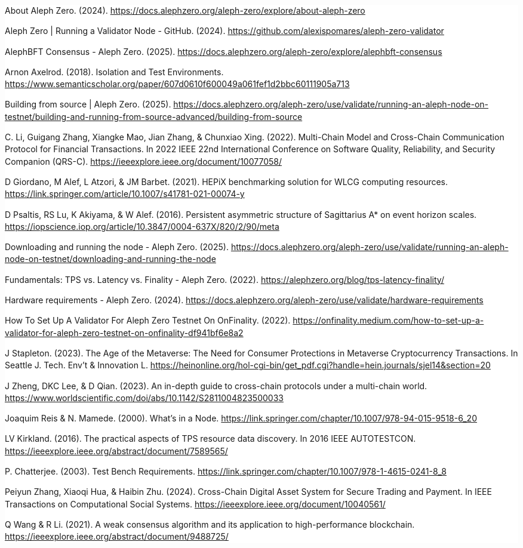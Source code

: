About Aleph Zero. (2024). https://docs.alephzero.org/aleph-zero/explore/about-aleph-zero

Aleph Zero | Running a Validator Node - GitHub. (2024). https://github.com/alexispomares/aleph-zero-validator

AlephBFT Consensus - Aleph Zero. (2025). https://docs.alephzero.org/aleph-zero/explore/alephbft-consensus

Arnon Axelrod. (2018). Isolation and Test Environments. https://www.semanticscholar.org/paper/607d0610f600049a061fef1d2bbc60111905a713

Building from source | Aleph Zero. (2025). https://docs.alephzero.org/aleph-zero/use/validate/running-an-aleph-node-on-testnet/building-and-running-from-source-advanced/building-from-source

C. Li, Guigang Zhang, Xiangke Mao, Jian Zhang, & Chunxiao Xing. (2022). Multi-Chain Model and Cross-Chain Communication Protocol for Financial Transactions. In 2022 IEEE 22nd International Conference on Software Quality, Reliability, and Security Companion (QRS-C). https://ieeexplore.ieee.org/document/10077058/

D Giordano, M Alef, L Atzori, & JM Barbet. (2021). HEPiX benchmarking solution for WLCG computing resources. https://link.springer.com/article/10.1007/s41781-021-00074-y

D Psaltis, RS Lu, K Akiyama, & W Alef. (2016). Persistent asymmetric structure of Sagittarius A* on event horizon scales. https://iopscience.iop.org/article/10.3847/0004-637X/820/2/90/meta

Downloading and running the node - Aleph Zero. (2025). https://docs.alephzero.org/aleph-zero/use/validate/running-an-aleph-node-on-testnet/downloading-and-running-the-node

Fundamentals: TPS vs. Latency vs. Finality - Aleph Zero. (2022). https://alephzero.org/blog/tps-latency-finality/

Hardware requirements - Aleph Zero. (2024). https://docs.alephzero.org/aleph-zero/use/validate/hardware-requirements

How To Set Up A Validator For Aleph Zero Testnet On OnFinality. (2022). https://onfinality.medium.com/how-to-set-up-a-validator-for-aleph-zero-testnet-on-onfinality-df941bf6e8a2

J Stapleton. (2023). The Age of the Metaverse: The Need for Consumer Protections in Metaverse Cryptocurrency Transactions. In Seattle J. Tech. Env’t & Innovation L. https://heinonline.org/hol-cgi-bin/get_pdf.cgi?handle=hein.journals/sjel14&section=20

J Zheng, DKC Lee, & D Qian. (2023). An in-depth guide to cross-chain protocols under a multi-chain world. https://www.worldscientific.com/doi/abs/10.1142/S2811004823500033

Joaquim Reis & N. Mamede. (2000). What’s in a Node. https://link.springer.com/chapter/10.1007/978-94-015-9518-6_20

LV Kirkland. (2016). The practical aspects of TPS resource data discovery. In 2016 IEEE AUTOTESTCON. https://ieeexplore.ieee.org/abstract/document/7589565/

P. Chatterjee. (2003). Test Bench Requirements. https://link.springer.com/chapter/10.1007/978-1-4615-0241-8_8

Peiyun Zhang, Xiaoqi Hua, & Haibin Zhu. (2024). Cross-Chain Digital Asset System for Secure Trading and Payment. In IEEE Transactions on Computational Social Systems. https://ieeexplore.ieee.org/document/10040561/

Q Wang & R Li. (2021). A weak consensus algorithm and its application to high-performance blockchain. https://ieeexplore.ieee.org/abstract/document/9488725/
